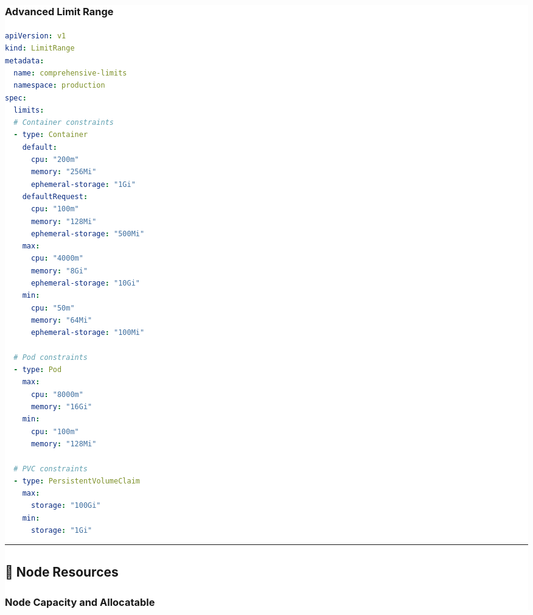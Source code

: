 ### Advanced Limit Range

```yaml
apiVersion: v1
kind: LimitRange
metadata:
  name: comprehensive-limits
  namespace: production
spec:
  limits:
  # Container constraints
  - type: Container
    default:
      cpu: "200m"
      memory: "256Mi"
      ephemeral-storage: "1Gi"
    defaultRequest:
      cpu: "100m"
      memory: "128Mi"
      ephemeral-storage: "500Mi"
    max:
      cpu: "4000m"
      memory: "8Gi"
      ephemeral-storage: "10Gi"
    min:
      cpu: "50m"
      memory: "64Mi"
      ephemeral-storage: "100Mi"
  
  # Pod constraints
  - type: Pod
    max:
      cpu: "8000m"
      memory: "16Gi"
    min:
      cpu: "100m"
      memory: "128Mi"
  
  # PVC constraints
  - type: PersistentVolumeClaim
    max:
      storage: "100Gi"
    min:
      storage: "1Gi"
```

---

## 🔹 Node Resources

### Node Capacity and Allocatable
